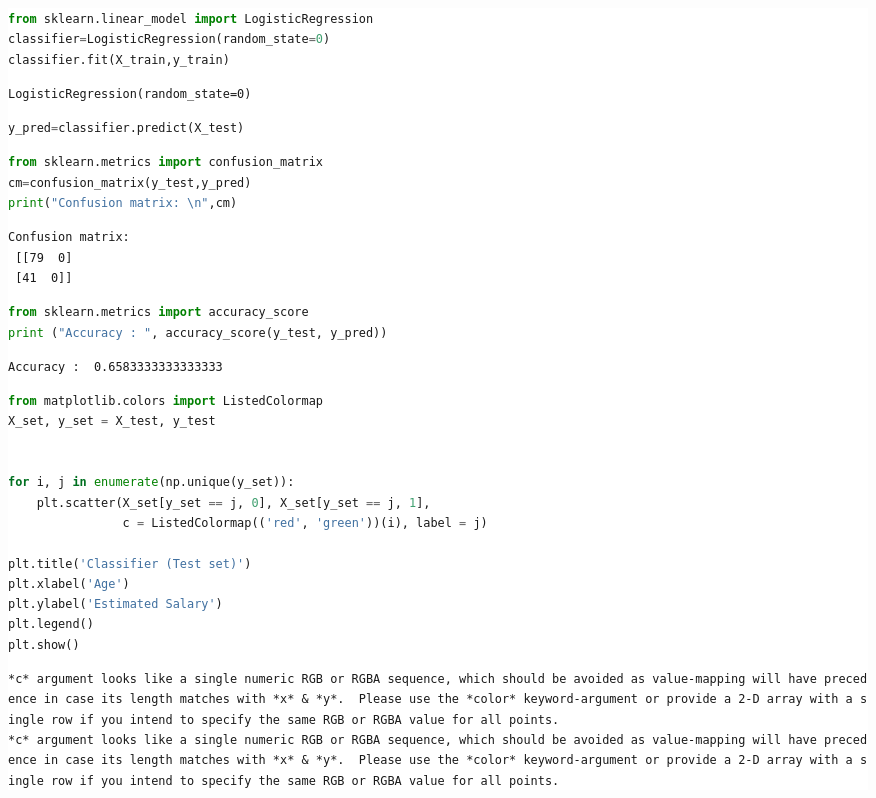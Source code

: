 

```python
from sklearn.linear_model import LogisticRegression
classifier=LogisticRegression(random_state=0)
classifier.fit(X_train,y_train)
```




    LogisticRegression(random_state=0)




```python
y_pred=classifier.predict(X_test)
```


```python
from sklearn.metrics import confusion_matrix
cm=confusion_matrix(y_test,y_pred)
print("Confusion matrix: \n",cm)
```

    Confusion matrix: 
     [[79  0]
     [41  0]]
    


```python
from sklearn.metrics import accuracy_score
print ("Accuracy : ", accuracy_score(y_test, y_pred))
```

    Accuracy :  0.6583333333333333
    


```python
from matplotlib.colors import ListedColormap
X_set, y_set = X_test, y_test

  
for i, j in enumerate(np.unique(y_set)):
    plt.scatter(X_set[y_set == j, 0], X_set[y_set == j, 1],
                c = ListedColormap(('red', 'green'))(i), label = j)
      
plt.title('Classifier (Test set)')
plt.xlabel('Age')
plt.ylabel('Estimated Salary')
plt.legend()
plt.show()
```

    *c* argument looks like a single numeric RGB or RGBA sequence, which should be avoided as value-mapping will have precedence in case its length matches with *x* & *y*.  Please use the *color* keyword-argument or provide a 2-D array with a single row if you intend to specify the same RGB or RGBA value for all points.
    *c* argument looks like a single numeric RGB or RGBA sequence, which should be avoided as value-mapping will have precedence in case its length matches with *x* & *y*.  Please use the *color* keyword-argument or provide a 2-D array with a single row if you intend to specify the same RGB or RGBA value for all points.
    